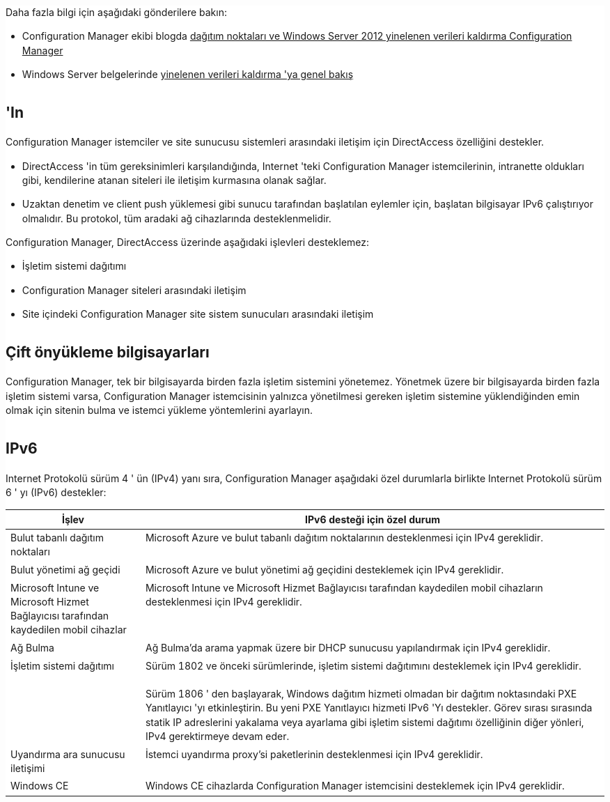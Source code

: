 Daha fazla bilgi için aşağıdaki gönderilere bakın:

- Configuration Manager ekibi blogda [dağıtım noktaları ve Windows Server 2012 yinelenen verileri kaldırma Configuration Manager](https://techcommunity.microsoft.com/t5/configuration-manager-archive/configuration-manager-distribution-points-and-windows-server/ba-p/273385)

- Windows Server belgelerinde [yinelenen verileri kaldırma 'ya genel bakış](https://docs.microsoft.com/windows-server/storage/data-deduplication/overview)

## <a name="directaccess"></a><a name="bkmk_DA"></a>'In  

Configuration Manager istemciler ve site sunucusu sistemleri arasındaki iletişim için DirectAccess özelliğini destekler.  

- DirectAccess 'in tüm gereksinimleri karşılandığında, Internet 'teki Configuration Manager istemcilerinin, intranette oldukları gibi, kendilerine atanan siteleri ile iletişim kurmasına olanak sağlar.  

- Uzaktan denetim ve client push yüklemesi gibi sunucu tarafından başlatılan eylemler için, başlatan bilgisayar IPv6 çalıştırıyor olmalıdır. Bu protokol, tüm aradaki ağ cihazlarında desteklenmelidir.  

Configuration Manager, DirectAccess üzerinde aşağıdaki işlevleri desteklemez:  

- İşletim sistemi dağıtımı

- Configuration Manager siteleri arasındaki iletişim  

- Site içindeki Configuration Manager site sistem sunucuları arasındaki iletişim  

## <a name="dual-boot-computers"></a><a name="bkmk_dualboot"></a>Çift önyükleme bilgisayarları  

Configuration Manager, tek bir bilgisayarda birden fazla işletim sistemini yönetemez. Yönetmek üzere bir bilgisayarda birden fazla işletim sistemi varsa, Configuration Manager istemcisinin yalnızca yönetilmesi gereken işletim sistemine yüklendiğinden emin olmak için sitenin bulma ve istemci yükleme yöntemlerini ayarlayın.  

## <a name="ipv6"></a><a name="bkmk_IPv6"></a>IPv6  

Internet Protokolü sürüm 4 ' ün (IPv4) yanı sıra, Configuration Manager aşağıdaki özel durumlarla birlikte Internet Protokolü sürüm 6 ' yı (IPv6) destekler:  

|İşlev| IPv6 desteği için özel durum|  
|--------------|-------------------------------|  
|Bulut tabanlı dağıtım noktaları|Microsoft Azure ve bulut tabanlı dağıtım noktalarının desteklenmesi için IPv4 gereklidir.|  
|Bulut yönetimi ağ geçidi|Microsoft Azure ve bulut yönetimi ağ geçidini desteklemek için IPv4 gereklidir.|  
|Microsoft Intune ve Microsoft Hizmet Bağlayıcısı tarafından kaydedilen mobil cihazlar|Microsoft Intune ve Microsoft Hizmet Bağlayıcısı tarafından kaydedilen mobil cihazların desteklenmesi için IPv4 gereklidir.|  
|Ağ Bulma|Ağ Bulma’da arama yapmak üzere bir DHCP sunucusu yapılandırmak için IPv4 gereklidir.|  
|İşletim sistemi dağıtımı|Sürüm 1802 ve önceki sürümlerinde, işletim sistemi dağıtımını desteklemek için IPv4 gereklidir.  </br> </br> Sürüm 1806 ' den başlayarak, Windows dağıtım hizmeti olmadan bir dağıtım noktasındaki PXE Yanıtlayıcı 'yı etkinleştirin. Bu yeni PXE Yanıtlayıcı hizmeti IPv6 'Yı destekler. Görev sırası sırasında statik IP adreslerini yakalama veya ayarlama gibi işletim sistemi dağıtımı özelliğinin diğer yönleri, IPv4 gerektirmeye devam eder. |  
|Uyandırma ara sunucusu iletişimi|İstemci uyandırma proxy’si paketlerinin desteklenmesi için IPv4 gereklidir.|  
|Windows CE|Windows CE cihazlarda Configuration Manager istemcisini desteklemek için IPv4 gereklidir.|  
